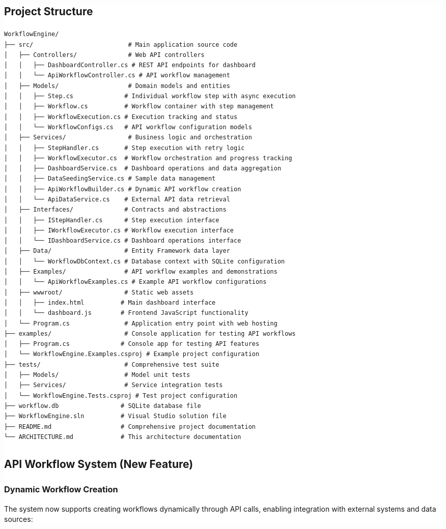 ## Project Structure

```
WorkflowEngine/
├── src/                          # Main application source code
│   ├── Controllers/              # Web API controllers
│   │   ├── DashboardController.cs # REST API endpoints for dashboard
│   │   └── ApiWorkflowController.cs # API workflow management
│   ├── Models/                   # Domain models and entities
│   │   ├── Step.cs              # Individual workflow step with async execution
│   │   ├── Workflow.cs          # Workflow container with step management
│   │   ├── WorkflowExecution.cs # Execution tracking and status
│   │   └── WorkflowConfigs.cs   # API workflow configuration models
│   ├── Services/                 # Business logic and orchestration
│   │   ├── StepHandler.cs       # Step execution with retry logic
│   │   ├── WorkflowExecutor.cs  # Workflow orchestration and progress tracking
│   │   ├── DashboardService.cs  # Dashboard operations and data aggregation
│   │   ├── DataSeedingService.cs # Sample data management
│   │   ├── ApiWorkflowBuilder.cs # Dynamic API workflow creation
│   │   └── ApiDataService.cs    # External API data retrieval
│   ├── Interfaces/              # Contracts and abstractions
│   │   ├── IStepHandler.cs      # Step execution interface
│   │   ├── IWorkflowExecutor.cs # Workflow execution interface
│   │   └── IDashboardService.cs # Dashboard operations interface
│   ├── Data/                    # Entity Framework data layer
│   │   └── WorkflowDbContext.cs # Database context with SQLite configuration
│   ├── Examples/                # API workflow examples and demonstrations
│   │   └── ApiWorkflowExamples.cs # Example API workflow configurations
│   ├── wwwroot/                 # Static web assets
│   │   ├── index.html          # Main dashboard interface
│   │   └── dashboard.js        # Frontend JavaScript functionality
│   └── Program.cs               # Application entry point with web hosting
├── examples/                    # Console application for testing API workflows
│   ├── Program.cs              # Console app for testing API features
│   └── WorkflowEngine.Examples.csproj # Example project configuration
├── tests/                       # Comprehensive test suite
│   ├── Models/                  # Model unit tests
│   ├── Services/                # Service integration tests
│   └── WorkflowEngine.Tests.csproj # Test project configuration
├── workflow.db                 # SQLite database file
├── WorkflowEngine.sln          # Visual Studio solution file
├── README.md                   # Comprehensive project documentation
└── ARCHITECTURE.md             # This architecture documentation
```

## API Workflow System (New Feature)

### Dynamic Workflow Creation
The system now supports creating workflows dynamically through API calls, enabling integration with external systems and data sources:
